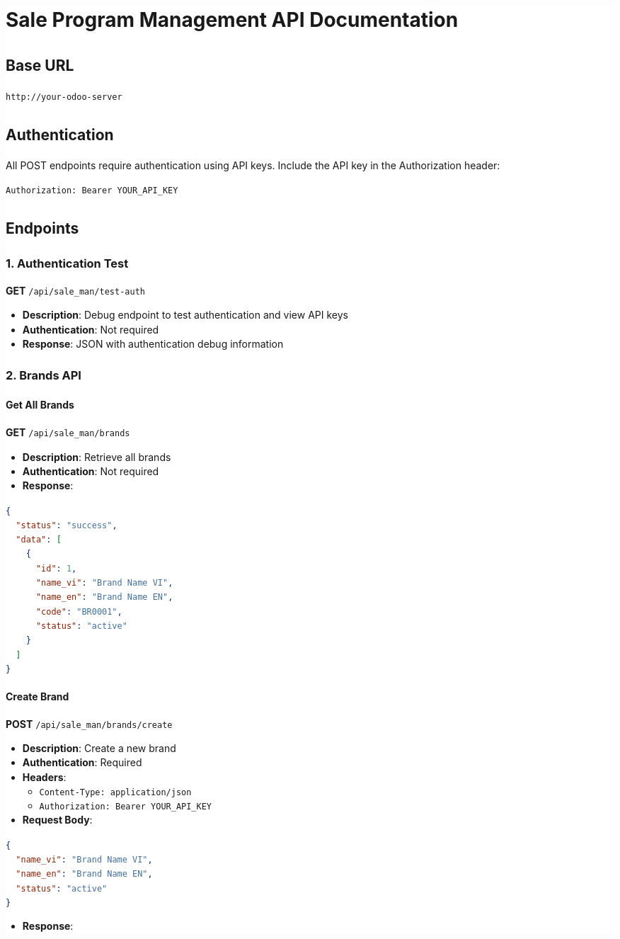 # Sale Program Management API Documentation

## Base URL
```
http://your-odoo-server
```

## Authentication
All POST endpoints require authentication using API keys. Include the API key in the Authorization header:
```
Authorization: Bearer YOUR_API_KEY
```

## Endpoints

### 1. Authentication Test
**GET** `/api/sale_man/test-auth`
- **Description**: Debug endpoint to test authentication and view API keys
- **Authentication**: Not required
- **Response**: JSON with authentication debug information

### 2. Brands API

#### Get All Brands
**GET** `/api/sale_man/brands`
- **Description**: Retrieve all brands
- **Authentication**: Not required
- **Response**: 
```json
{
  "status": "success",
  "data": [
    {
      "id": 1,
      "name_vi": "Brand Name VI",
      "name_en": "Brand Name EN",
      "code": "BR0001",
      "status": "active"
    }
  ]
}
```

#### Create Brand
**POST** `/api/sale_man/brands/create`
- **Description**: Create a new brand
- **Authentication**: Required
- **Headers**: 
  - `Content-Type: application/json`
  - `Authorization: Bearer YOUR_API_KEY`
- **Request Body**:
```json
{
  "name_vi": "Brand Name VI",
  "name_en": "Brand Name EN",
  "status": "active"
}
```
- **Response**:
```json
```